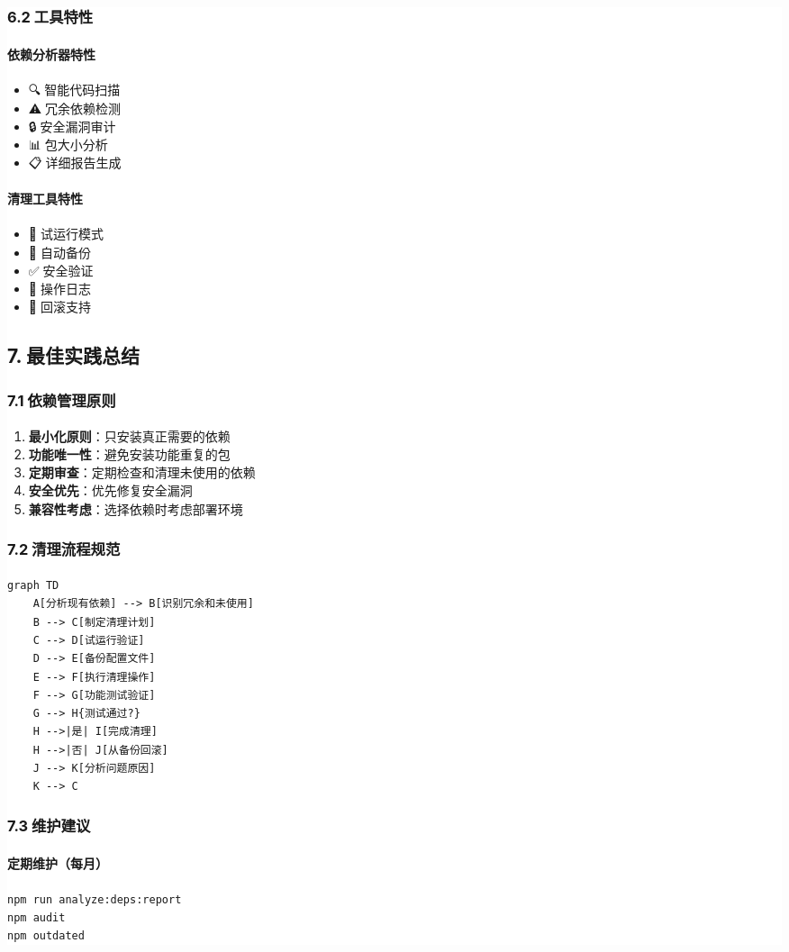 ### 6.2 工具特性

#### 依赖分析器特性
- 🔍 智能代码扫描
- ⚠️ 冗余依赖检测
- 🔒 安全漏洞审计
- 📊 包大小分析
- 📋 详细报告生成

#### 清理工具特性
- 🧪 试运行模式
- 💾 自动备份
- ✅ 安全验证
- 📝 操作日志
- 🔄 回滚支持

## 7. 最佳实践总结

### 7.1 依赖管理原则

1. **最小化原则**：只安装真正需要的依赖
2. **功能唯一性**：避免安装功能重复的包
3. **定期审查**：定期检查和清理未使用的依赖
4. **安全优先**：优先修复安全漏洞
5. **兼容性考虑**：选择依赖时考虑部署环境

### 7.2 清理流程规范

```mermaid
graph TD
    A[分析现有依赖] --> B[识别冗余和未使用]
    B --> C[制定清理计划]
    C --> D[试运行验证]
    D --> E[备份配置文件]
    E --> F[执行清理操作]
    F --> G[功能测试验证]
    G --> H{测试通过?}
    H -->|是| I[完成清理]
    H -->|否| J[从备份回滚]
    J --> K[分析问题原因]
    K --> C
```

### 7.3 维护建议

#### 定期维护（每月）
```bash
npm run analyze:deps:report
npm audit
npm outdated
```
